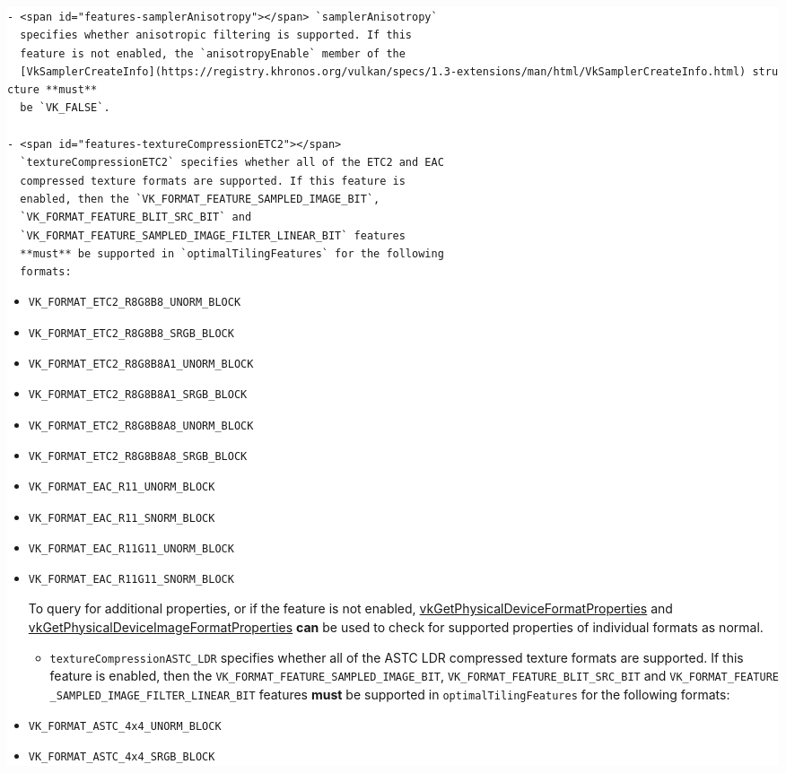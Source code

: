     - <span id="features-samplerAnisotropy"></span> `samplerAnisotropy`
      specifies whether anisotropic filtering is supported. If this
      feature is not enabled, the `anisotropyEnable` member of the
      [VkSamplerCreateInfo](https://registry.khronos.org/vulkan/specs/1.3-extensions/man/html/VkSamplerCreateInfo.html) structure **must**
      be `VK_FALSE`.

    - <span id="features-textureCompressionETC2"></span>
      `textureCompressionETC2` specifies whether all of the ETC2 and EAC
      compressed texture formats are supported. If this feature is
      enabled, then the `VK_FORMAT_FEATURE_SAMPLED_IMAGE_BIT`,
      `VK_FORMAT_FEATURE_BLIT_SRC_BIT` and
      `VK_FORMAT_FEATURE_SAMPLED_IMAGE_FILTER_LINEAR_BIT` features
      **must** be supported in `optimalTilingFeatures` for the following
      formats:

  - `VK_FORMAT_ETC2_R8G8B8_UNORM_BLOCK`

  - `VK_FORMAT_ETC2_R8G8B8_SRGB_BLOCK`

  - `VK_FORMAT_ETC2_R8G8B8A1_UNORM_BLOCK`

  - `VK_FORMAT_ETC2_R8G8B8A1_SRGB_BLOCK`

  - `VK_FORMAT_ETC2_R8G8B8A8_UNORM_BLOCK`

  - `VK_FORMAT_ETC2_R8G8B8A8_SRGB_BLOCK`

  - `VK_FORMAT_EAC_R11_UNORM_BLOCK`

  - `VK_FORMAT_EAC_R11_SNORM_BLOCK`

  - `VK_FORMAT_EAC_R11G11_UNORM_BLOCK`

  - `VK_FORMAT_EAC_R11G11_SNORM_BLOCK`

    To query for additional properties, or if the feature is not
    enabled,
    [vkGetPhysicalDeviceFormatProperties](https://registry.khronos.org/vulkan/specs/1.3-extensions/man/html/vkGetPhysicalDeviceFormatProperties.html)
    and
    [vkGetPhysicalDeviceImageFormatProperties](https://registry.khronos.org/vulkan/specs/1.3-extensions/man/html/vkGetPhysicalDeviceImageFormatProperties.html)
    **can** be used to check for supported properties of individual
    formats as normal.

    - <span id="features-textureCompressionASTC_LDR"></span>
      `textureCompressionASTC_LDR` specifies whether all of the ASTC LDR
      compressed texture formats are supported. If this feature is
      enabled, then the `VK_FORMAT_FEATURE_SAMPLED_IMAGE_BIT`,
      `VK_FORMAT_FEATURE_BLIT_SRC_BIT` and
      `VK_FORMAT_FEATURE_SAMPLED_IMAGE_FILTER_LINEAR_BIT` features
      **must** be supported in `optimalTilingFeatures` for the following
      formats:

  - `VK_FORMAT_ASTC_4x4_UNORM_BLOCK`

  - `VK_FORMAT_ASTC_4x4_SRGB_BLOCK`
